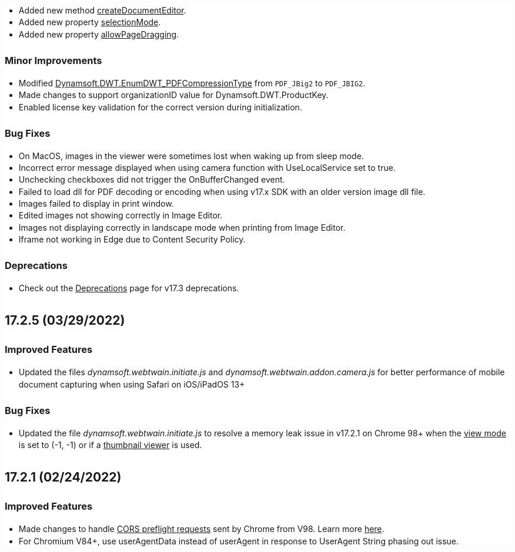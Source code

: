 - Added new method <a href="{{site.info}}api/WebTwain_Viewer.html#createdocumenteditor" target="_blank">createDocumentEditor</a>.
- Added new property <a href="{{site.info}}api/WebTwain_Viewer.html#selectionmode" target="_blank">selectionMode</a>.
- Added new property <a href="{{site.info}}api/WebTwain_Viewer.html#allowpagedragging" target="_blank">allowPageDragging</a>.

### Minor Improvements 
 - Modified <a href="{{site.info}}api/Dynamsoft_Enum.html#dynamsoftdwtenumdwt_pdfcompressiontype" target="_blank">Dynamsoft.DWT.EnumDWT_PDFCompressionType</a> from `PDF_JBig2` to `PDF_JBIG2`.
 - Made changes to support organizationID value for Dynamsoft.DWT.ProductKey.
 - Enabled license key validation for the correct version during initialization.

### Bug Fixes
 - On MacOS, images in the viewer were sometimes lost when waking up from sleep mode.
 - Incorrect error message displayed when using camera function with UseLocalService set to true.
 - Unchecking checkboxes did not trigger the OnBufferChanged event.
 - Failed to load dll for PDF decoding or encoding when using v17.x SDK with an older version image dll file.
 - Images failed to display in print window.
 - Edited images not showing correctly in Image Editor.
 - Images not displaying correctly in landscape mode when printing from Image Editor.
 - Iframe not working in Edge due to Content Security Policy.

### Deprecations

* Check out the [Deprecations]({{site.info}}schedule/deprecated.html#173) page for v17.3 deprecations.

## 17.2.5 (03/29/2022)

### Improved Features 

 - Updated the files *dynamsoft.webtwain.initiate.js* and *dynamsoft.webtwain.addon.camera.js* for better performance of mobile document capturing when using Safari on iOS/iPadOS 13+

### Bug Fixes

 - Updated the file *dynamsoft.webtwain.initiate.js* to resolve a memory leak issue in v17.2.1 on Chrome 98+ when the <a href="{{site.info}}api/WebTwain_Viewer.html#setviewmode" target="_blank">view mode</a> is set to (-1, -1) or if a <a href="{{site.info}}api/WebTwain_Viewer.html#createthumbnailviewer" target="_blank">thumbnail viewer</a> is used.

## 17.2.1 (02/24/2022)

### Improved Features 

 - Made changes to handle <a href="https://developer.chrome.com/blog/private-network-access-preflight/" target="_blank">CORS preflight requests</a> sent by Chrome from V98. Learn more <a href="{{site.faq}}private-network-access-in-chrome101.html" target="_blank">here</a>. 
 - For Chromium V84+, use userAgentData instead of userAgent in response to UserAgent String phasing out issue. 
